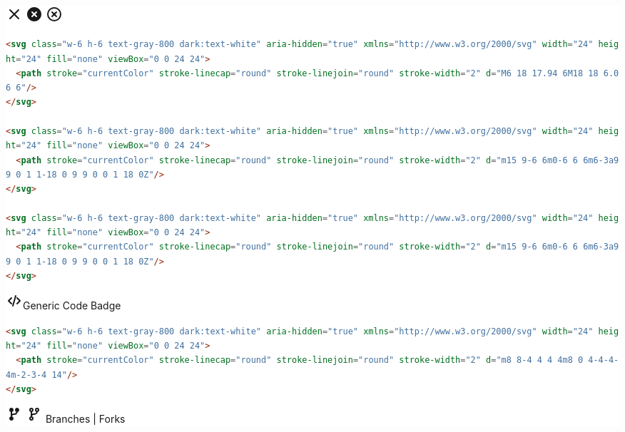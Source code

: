 <svg class="w-6 h-6 text-gray-800 dark:text-white" aria-hidden="true" xmlns="http://www.w3.org/2000/svg" width="24" height="24" fill="none" viewBox="0 0 24 24">
  <path stroke="currentColor" stroke-linecap="round" stroke-linejoin="round" stroke-width="2" d="M6 18 17.94 6M18 18 6.06 6"/>
</svg>
<svg class="w-6 h-6 text-gray-800 dark:text-white" aria-hidden="true" xmlns="http://www.w3.org/2000/svg" width="24" height="24" fill="currentColor" viewBox="0 0 24 24">
  <path fill-rule="evenodd" d="M2 12C2 6.477 6.477 2 12 2s10 4.477 10 10-4.477 10-10 10S2 17.523 2 12Zm7.707-3.707a1 1 0 0 0-1.414 1.414L10.586 12l-2.293 2.293a1 1 0 1 0 1.414 1.414L12 13.414l2.293 2.293a1 1 0 0 0 1.414-1.414L13.414 12l2.293-2.293a1 1 0 0 0-1.414-1.414L12 10.586 9.707 8.293Z" clip-rule="evenodd"/>
</svg>
<svg class="w-6 h-6 text-gray-800 dark:text-white" aria-hidden="true" xmlns="http://www.w3.org/2000/svg" width="24" height="24" fill="none" viewBox="0 0 24 24">
  <path stroke="currentColor" stroke-linecap="round" stroke-linejoin="round" stroke-width="2" d="m15 9-6 6m0-6 6 6m6-3a9 9 0 1 1-18 0 9 9 0 0 1 18 0Z"/>
</svg>

```html
<svg class="w-6 h-6 text-gray-800 dark:text-white" aria-hidden="true" xmlns="http://www.w3.org/2000/svg" width="24" height="24" fill="none" viewBox="0 0 24 24">
  <path stroke="currentColor" stroke-linecap="round" stroke-linejoin="round" stroke-width="2" d="M6 18 17.94 6M18 18 6.06 6"/>
</svg>

<svg class="w-6 h-6 text-gray-800 dark:text-white" aria-hidden="true" xmlns="http://www.w3.org/2000/svg" width="24" height="24" fill="none" viewBox="0 0 24 24">
  <path stroke="currentColor" stroke-linecap="round" stroke-linejoin="round" stroke-width="2" d="m15 9-6 6m0-6 6 6m6-3a9 9 0 1 1-18 0 9 9 0 0 1 18 0Z"/>
</svg>

<svg class="w-6 h-6 text-gray-800 dark:text-white" aria-hidden="true" xmlns="http://www.w3.org/2000/svg" width="24" height="24" fill="none" viewBox="0 0 24 24">
  <path stroke="currentColor" stroke-linecap="round" stroke-linejoin="round" stroke-width="2" d="m15 9-6 6m0-6 6 6m6-3a9 9 0 1 1-18 0 9 9 0 0 1 18 0Z"/>
</svg>
```

<svg class="w-6 h-6 text-gray-800 dark:text-white" aria-hidden="true" xmlns="http://www.w3.org/2000/svg" width="24" height="24" fill="none" viewBox="0 0 24 24">
  <path stroke="currentColor" stroke-linecap="round" stroke-linejoin="round" stroke-width="2" d="m8 8-4 4 4 4m8 0 4-4-4-4m-2-3-4 14"/>
</svg>Generic Code Badge

```html
<svg class="w-6 h-6 text-gray-800 dark:text-white" aria-hidden="true" xmlns="http://www.w3.org/2000/svg" width="24" height="24" fill="none" viewBox="0 0 24 24">
  <path stroke="currentColor" stroke-linecap="round" stroke-linejoin="round" stroke-width="2" d="m8 8-4 4 4 4m8 0 4-4-4-4m-2-3-4 14"/>
</svg>
```

<svg class="w-6 h-6 text-gray-800 dark:text-white" aria-hidden="true" xmlns="http://www.w3.org/2000/svg" width="24" height="24" fill="currentColor" viewBox="0 0 24 24">
  <path d="M8 3a3 3 0 0 0-1 5.83v6.34a3.001 3.001 0 1 0 2 0V15a2 2 0 0 1 2-2h1a5.002 5.002 0 0 0 4.927-4.146A3.001 3.001 0 0 0 16 3a3 3 0 0 0-1.105 5.79A3.001 3.001 0 0 1 12 11h-1c-.729 0-1.412.195-2 .535V8.83A3.001 3.001 0 0 0 8 3Z"/>
</svg>
<svg class="w-6 h-6 text-gray-800 dark:text-white" aria-hidden="true" xmlns="http://www.w3.org/2000/svg" width="24" height="24" fill="none" viewBox="0 0 24 24">
  <path stroke="currentColor" stroke-linecap="round" stroke-linejoin="round" stroke-width="2" d="M8 8v8m0-8a2 2 0 1 0 0-4 2 2 0 0 0 0 4Zm0 8a2 2 0 1 0 0 4 2 2 0 0 0 0-4Zm8-8a2 2 0 1 0 0-4 2 2 0 0 0 0 4Zm0 0a4 4 0 0 1-4 4h-1a3 3 0 0 0-3 3"/>
</svg> Branches | Forks
<svg class="w-6 h-6 text-gray-800 dark:text-white" aria-hidden="true" xmlns="http://www.w3.org/2000/svg" width="24" height="24" fill="currentColor" viewBox="0 0 24 24">